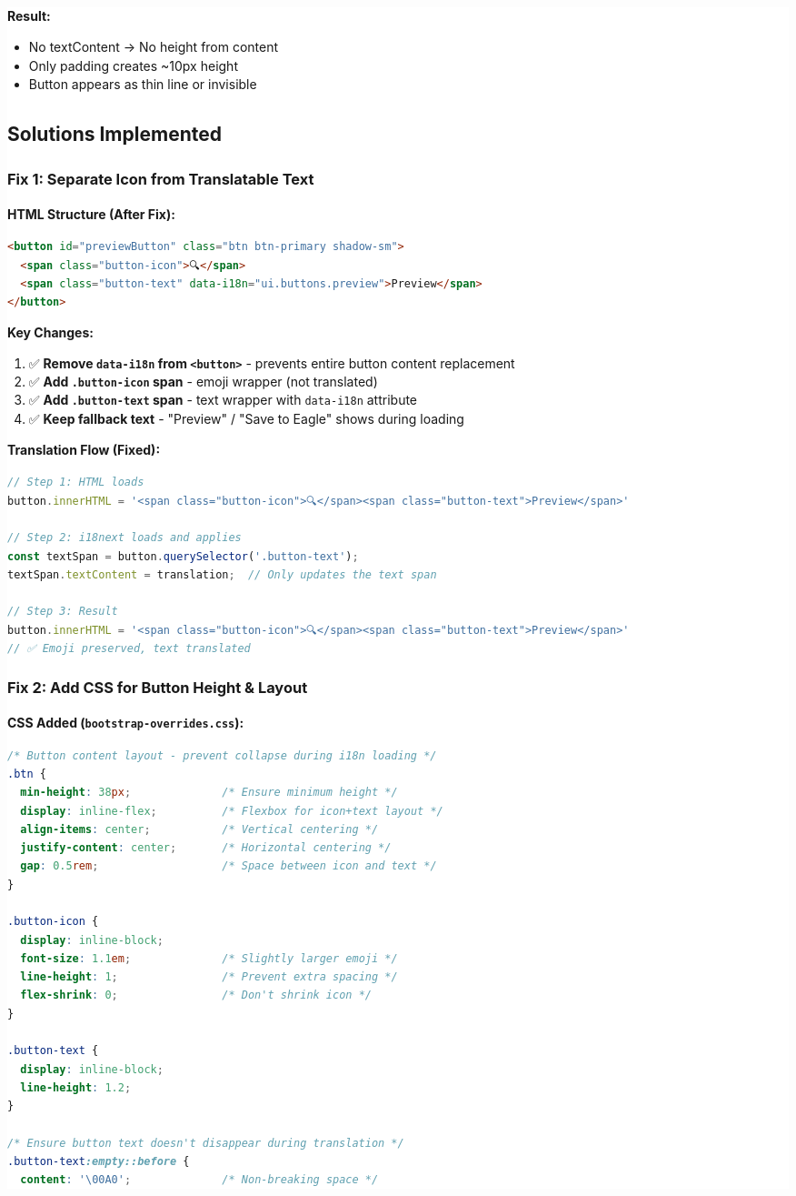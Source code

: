 **Result:**
- No textContent → No height from content
- Only padding creates ~10px height
- Button appears as thin line or invisible

## Solutions Implemented

### Fix 1: Separate Icon from Translatable Text

**HTML Structure (After Fix):**
```html
<button id="previewButton" class="btn btn-primary shadow-sm">
  <span class="button-icon">🔍</span>
  <span class="button-text" data-i18n="ui.buttons.preview">Preview</span>
</button>
```

**Key Changes:**
1. ✅ **Remove `data-i18n` from `<button>`** - prevents entire button content replacement
2. ✅ **Add `.button-icon` span** - emoji wrapper (not translated)
3. ✅ **Add `.button-text` span** - text wrapper with `data-i18n` attribute
4. ✅ **Keep fallback text** - "Preview" / "Save to Eagle" shows during loading

**Translation Flow (Fixed):**
```javascript
// Step 1: HTML loads
button.innerHTML = '<span class="button-icon">🔍</span><span class="button-text">Preview</span>'

// Step 2: i18next loads and applies
const textSpan = button.querySelector('.button-text');
textSpan.textContent = translation;  // Only updates the text span

// Step 3: Result
button.innerHTML = '<span class="button-icon">🔍</span><span class="button-text">Preview</span>'
// ✅ Emoji preserved, text translated
```

### Fix 2: Add CSS for Button Height & Layout

**CSS Added (`bootstrap-overrides.css`):**
```css
/* Button content layout - prevent collapse during i18n loading */
.btn {
  min-height: 38px;              /* Ensure minimum height */
  display: inline-flex;          /* Flexbox for icon+text layout */
  align-items: center;           /* Vertical centering */
  justify-content: center;       /* Horizontal centering */
  gap: 0.5rem;                   /* Space between icon and text */
}

.button-icon {
  display: inline-block;
  font-size: 1.1em;              /* Slightly larger emoji */
  line-height: 1;                /* Prevent extra spacing */
  flex-shrink: 0;                /* Don't shrink icon */
}

.button-text {
  display: inline-block;
  line-height: 1.2;
}

/* Ensure button text doesn't disappear during translation */
.button-text:empty::before {
  content: '\00A0';              /* Non-breaking space */
```